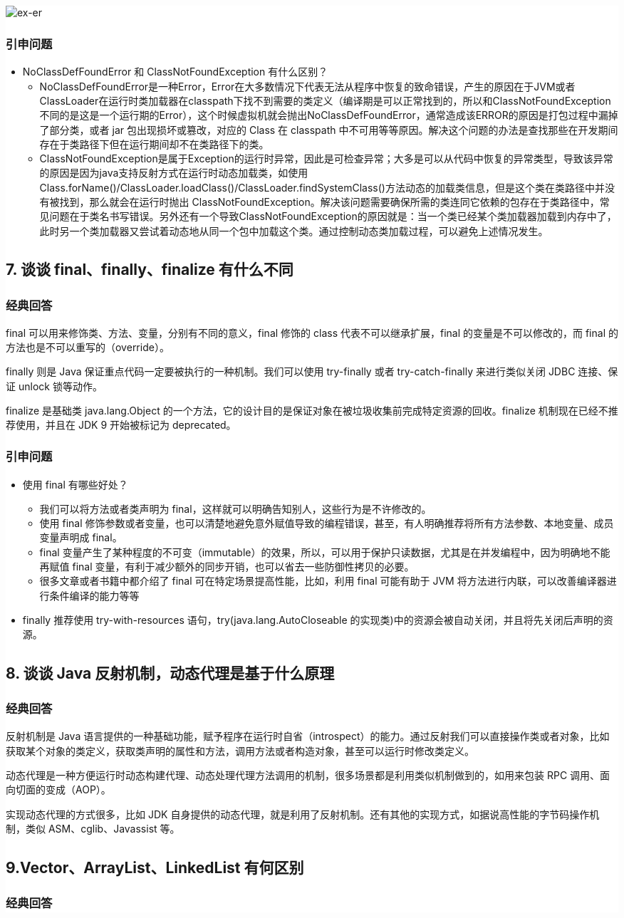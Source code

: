 ![ex-er](/img/exception-error.webp)

### 引申问题

+ NoClassDefFoundError 和 ClassNotFoundException 有什么区别？
  + NoClassDefFoundError是一种Error，Error在大多数情况下代表无法从程序中恢复的致命错误，产生的原因在于JVM或者ClassLoader在运行时类加载器在classpath下找不到需要的类定义（编译期是可以正常找到的，所以和ClassNotFoundException不同的是这是一个运行期的Error），这个时候虚拟机就会抛出NoClassDefFoundError，通常造成该ERROR的原因是打包过程中漏掉了部分类，或者 jar 包出现损坏或篡改，对应的 Class 在 classpath 中不可用等等原因。解决这个问题的办法是查找那些在开发期间存在于类路径下但在运行期间却不在类路径下的类。
  + ClassNotFoundException是属于Exception的运行时异常，因此是可检查异常；大多是可以从代码中恢复的异常类型，导致该异常的原因是因为java支持反射方式在运行时动态加载类，如使用Class.forName()/ClassLoader.loadClass()/ClassLoader.findSystemClass()方法动态的加载类信息，但是这个类在类路径中并没有被找到，那么就会在运行时抛出 ClassNotFoundException。解决该问题需要确保所需的类连同它依赖的包存在于类路径中，常见问题在于类名书写错误。另外还有一个导致ClassNotFoundException的原因就是：当一个类已经某个类加载器加载到内存中了，此时另一个类加载器又尝试着动态地从同一个包中加载这个类。通过控制动态类加载过程，可以避免上述情况发生。

## 7. 谈谈 final、finally、finalize 有什么不同

### 经典回答

final 可以用来修饰类、方法、变量，分别有不同的意义，final 修饰的 class 代表不可以继承扩展，final 的变量是不可以修改的，而 final 的方法也是不可以重写的（override）。

finally 则是 Java 保证重点代码一定要被执行的一种机制。我们可以使用 try-finally 或者 try-catch-finally 来进行类似关闭 JDBC 连接、保证 unlock 锁等动作。

finalize 是基础类 java.lang.Object 的一个方法，它的设计目的是保证对象在被垃圾收集前完成特定资源的回收。finalize 机制现在已经不推荐使用，并且在 JDK 9 开始被标记为 deprecated。

### 引申问题

+ 使用 final 有哪些好处？
  + 我们可以将方法或者类声明为 final，这样就可以明确告知别人，这些行为是不许修改的。
  + 使用 final 修饰参数或者变量，也可以清楚地避免意外赋值导致的编程错误，甚至，有人明确推荐将所有方法参数、本地变量、成员变量声明成 final。
  + final 变量产生了某种程度的不可变（immutable）的效果，所以，可以用于保护只读数据，尤其是在并发编程中，因为明确地不能再赋值 final 变量，有利于减少额外的同步开销，也可以省去一些防御性拷贝的必要。
  + 很多文章或者书籍中都介绍了 final 可在特定场景提高性能，比如，利用 final 可能有助于 JVM 将方法进行内联，可以改善编译器进行条件编译的能力等等

+ finally 推荐使用 try-with-resources 语句，try(java.lang.AutoCloseable 的实现类)中的资源会被自动关闭，并且将先关闭后声明的资源。

## 8. 谈谈 Java 反射机制，动态代理是基于什么原理

### 经典回答

反射机制是 Java 语言提供的一种基础功能，赋予程序在运行时自省（introspect）的能力。通过反射我们可以直接操作类或者对象，比如获取某个对象的类定义，获取类声明的属性和方法，调用方法或者构造对象，甚至可以运行时修改类定义。

动态代理是一种方便运行时动态构建代理、动态处理代理方法调用的机制，很多场景都是利用类似机制做到的，如用来包装 RPC 调用、面向切面的变成（AOP）。

实现动态代理的方式很多，比如 JDK 自身提供的动态代理，就是利用了反射机制。还有其他的实现方式，如据说高性能的字节码操作机制，类似 ASM、cglib、Javassist 等。

## 9.Vector、ArrayList、LinkedList 有何区别

### 经典回答

